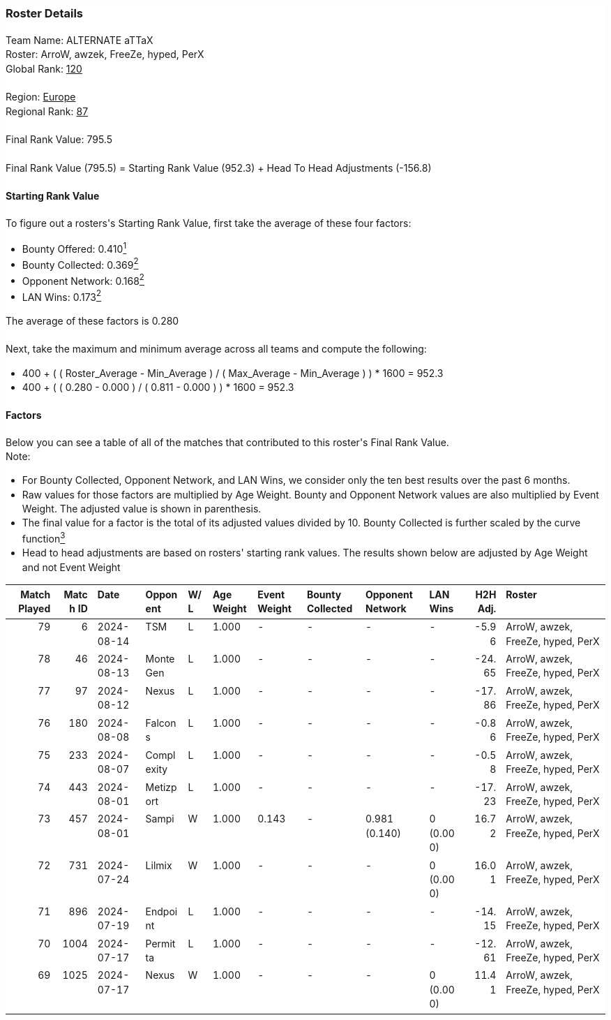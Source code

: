 ### Roster Details<br />
Team Name: ALTERNATE aTTaX<br />
Roster: ArroW, awzek, FreeZe, hyped, PerX<br />
Global Rank: [120](../../standings_global_2024_08_14.md)<br />
<br />
Region: [Europe]( ../../standings_europe_2024_08_14.md)<br />
Regional Rank: [87]( ../../standings_europe_2024_08_14.md)<br />
<br />
Final Rank Value:  795.5<br />
<br />
Final Rank Value (795.5) = Starting Rank Value (952.3) + Head To Head Adjustments (-156.8)<br />

#### Starting Rank Value<br />
To figure out a rosters's Starting Rank Value, first take the average of these four factors:<br />
- Bounty Offered: 0.410[<sup>1</sup>](#table2)
- Bounty Collected: 0.369[<sup>2</sup>](#table1)
- Opponent Network: 0.168[<sup>2</sup>](#table1)
- LAN Wins: 0.173[<sup>2</sup>](#table1)

The average of these factors is 0.280<br />
<br />
Next, take the maximum and minimum average across all teams and compute the following:<br />
- 400 + ( ( Roster_Average - Min_Average ) / ( Max_Average - Min_Average ) ) * 1600 = 952.3
- 400 + ( ( 0.280 - 0.000 ) / ( 0.811 - 0.000 ) ) * 1600 = 952.3


#### Factors<br />
Below you can see a table of all of the matches that contributed to this roster's Final Rank Value.<br />
Note:<br />

- For Bounty Collected, Opponent Network, and LAN Wins, we consider only the ten best results over the past 6 months.
- Raw values for those factors are multiplied by Age Weight. Bounty and Opponent Network values are also multiplied by Event Weight. The adjusted value is shown in parenthesis.
- The final value for a factor is the total of its adjusted values divided by 10. Bounty Collected is further scaled by the curve function[<sup>3</sup>](#curveFunction)
- Head to head adjustments are based on rosters' starting rank values. The results shown below are adjusted by Age Weight and not Event Weight
<span id="table1"></span><br />


| Match Played | Match ID | Date       | Opponent          | W/L | Age Weight | Event Weight | Bounty Collected | Opponent Network | LAN Wins  | H2H Adj. | Roster                             |
| -: | -: | :- | :- | :- | :- | :- | :- | :- | :- | -: | :- |
|           79 |        6 | 2024-08-14 | TSM               | L   | 1.000      | -            | -                | -                | -         |    -5.96 | ArroW, awzek, FreeZe, hyped, PerX  |
|           78 |       46 | 2024-08-13 | Monte Gen         | L   | 1.000      | -            | -                | -                | -         |   -24.65 | ArroW, awzek, FreeZe, hyped, PerX  |
|           77 |       97 | 2024-08-12 | Nexus             | L   | 1.000      | -            | -                | -                | -         |   -17.86 | ArroW, awzek, FreeZe, hyped, PerX  |
|           76 |      180 | 2024-08-08 | Falcons           | L   | 1.000      | -            | -                | -                | -         |    -0.86 | ArroW, awzek, FreeZe, hyped, PerX  |
|           75 |      233 | 2024-08-07 | Complexity        | L   | 1.000      | -            | -                | -                | -         |    -0.58 | ArroW, awzek, FreeZe, hyped, PerX  |
|           74 |      443 | 2024-08-01 | Metizport         | L   | 1.000      | -            | -                | -                | -         |   -17.23 | ArroW, awzek, FreeZe, hyped, PerX  |
|           73 |      457 | 2024-08-01 | Sampi             | W   | 1.000      | 0.143        | -                | 0.981 (0.140)    | 0 (0.000) |    16.72 | ArroW, awzek, FreeZe, hyped, PerX  |
|           72 |      731 | 2024-07-24 | Lilmix            | W   | 1.000      | -            | -                | -                | 0 (0.000) |    16.01 | ArroW, awzek, FreeZe, hyped, PerX  |
|           71 |      896 | 2024-07-19 | Endpoint          | L   | 1.000      | -            | -                | -                | -         |   -14.15 | ArroW, awzek, FreeZe, hyped, PerX  |
|           70 |     1004 | 2024-07-17 | Permitta          | L   | 1.000      | -            | -                | -                | -         |   -12.61 | ArroW, awzek, FreeZe, hyped, PerX  |
|           69 |     1025 | 2024-07-17 | Nexus             | W   | 1.000      | -            | -                | -                | 0 (0.000) |    11.41 | ArroW, awzek, FreeZe, hyped, PerX  |